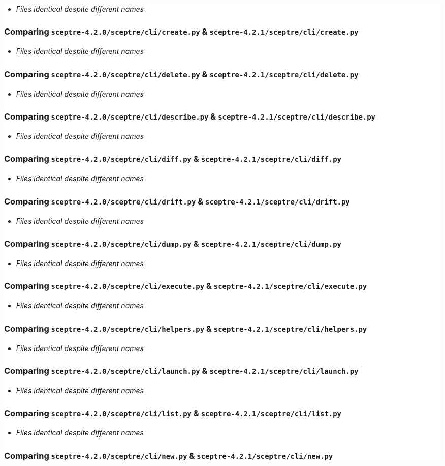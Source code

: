  * *Files identical despite different names*

### Comparing `sceptre-4.2.0/sceptre/cli/create.py` & `sceptre-4.2.1/sceptre/cli/create.py`

 * *Files identical despite different names*

### Comparing `sceptre-4.2.0/sceptre/cli/delete.py` & `sceptre-4.2.1/sceptre/cli/delete.py`

 * *Files identical despite different names*

### Comparing `sceptre-4.2.0/sceptre/cli/describe.py` & `sceptre-4.2.1/sceptre/cli/describe.py`

 * *Files identical despite different names*

### Comparing `sceptre-4.2.0/sceptre/cli/diff.py` & `sceptre-4.2.1/sceptre/cli/diff.py`

 * *Files identical despite different names*

### Comparing `sceptre-4.2.0/sceptre/cli/drift.py` & `sceptre-4.2.1/sceptre/cli/drift.py`

 * *Files identical despite different names*

### Comparing `sceptre-4.2.0/sceptre/cli/dump.py` & `sceptre-4.2.1/sceptre/cli/dump.py`

 * *Files identical despite different names*

### Comparing `sceptre-4.2.0/sceptre/cli/execute.py` & `sceptre-4.2.1/sceptre/cli/execute.py`

 * *Files identical despite different names*

### Comparing `sceptre-4.2.0/sceptre/cli/helpers.py` & `sceptre-4.2.1/sceptre/cli/helpers.py`

 * *Files identical despite different names*

### Comparing `sceptre-4.2.0/sceptre/cli/launch.py` & `sceptre-4.2.1/sceptre/cli/launch.py`

 * *Files identical despite different names*

### Comparing `sceptre-4.2.0/sceptre/cli/list.py` & `sceptre-4.2.1/sceptre/cli/list.py`

 * *Files identical despite different names*

### Comparing `sceptre-4.2.0/sceptre/cli/new.py` & `sceptre-4.2.1/sceptre/cli/new.py`
